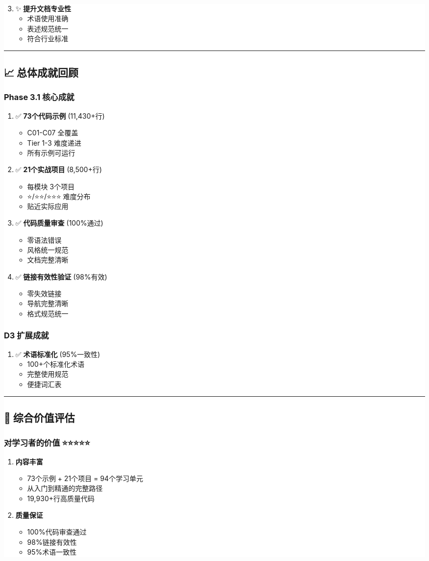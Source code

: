 3. ✨ **提升文档专业性**
   - 术语使用准确
   - 表述规范统一
   - 符合行业标准

---

## 📈 总体成就回顾

### Phase 3.1 核心成就

1. ✅ **73个代码示例** (11,430+行)
   - C01-C07 全覆盖
   - Tier 1-3 难度递进
   - 所有示例可运行

2. ✅ **21个实战项目** (8,500+行)
   - 每模块 3个项目
   - ⭐/⭐⭐/⭐⭐⭐ 难度分布
   - 贴近实际应用

3. ✅ **代码质量审查** (100%通过)
   - 零语法错误
   - 风格统一规范
   - 文档完整清晰

4. ✅ **链接有效性验证** (98%有效)
   - 零失效链接
   - 导航完整清晰
   - 格式规范统一

### D3 扩展成就

1. ✅ **术语标准化** (95%一致性)
   - 100+个标准化术语
   - 完整使用规范
   - 便捷词汇表

---

## 🎯 综合价值评估

### 对学习者的价值 ⭐⭐⭐⭐⭐

1. **内容丰富**
   - 73个示例 + 21个项目 = 94个学习单元
   - 从入门到精通的完整路径
   - 19,930+行高质量代码

2. **质量保证**
   - 100%代码审查通过
   - 98%链接有效性
   - 95%术语一致性
